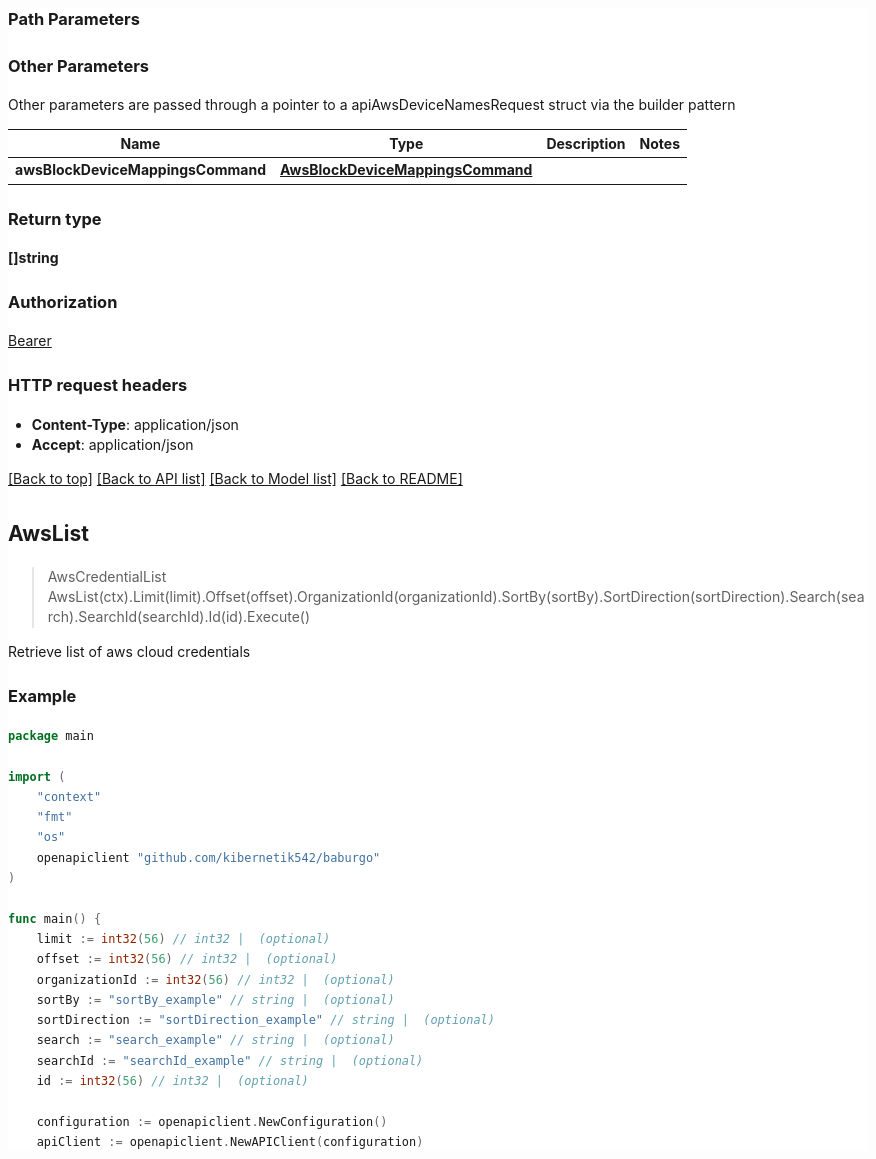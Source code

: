 ```go
```

### Path Parameters



### Other Parameters

Other parameters are passed through a pointer to a apiAwsDeviceNamesRequest struct via the builder pattern


Name | Type | Description  | Notes
------------- | ------------- | ------------- | -------------
 **awsBlockDeviceMappingsCommand** | [**AwsBlockDeviceMappingsCommand**](AwsBlockDeviceMappingsCommand.md) |  | 

### Return type

**[]string**

### Authorization

[Bearer](../README.md#Bearer)

### HTTP request headers

- **Content-Type**: application/json
- **Accept**: application/json

[[Back to top]](#) [[Back to API list]](../README.md#documentation-for-api-endpoints)
[[Back to Model list]](../README.md#documentation-for-models)
[[Back to README]](../README.md)


## AwsList

> AwsCredentialList AwsList(ctx).Limit(limit).Offset(offset).OrganizationId(organizationId).SortBy(sortBy).SortDirection(sortDirection).Search(search).SearchId(searchId).Id(id).Execute()

Retrieve list of aws cloud credentials

### Example

```go
package main

import (
    "context"
    "fmt"
    "os"
    openapiclient "github.com/kibernetik542/baburgo"
)

func main() {
    limit := int32(56) // int32 |  (optional)
    offset := int32(56) // int32 |  (optional)
    organizationId := int32(56) // int32 |  (optional)
    sortBy := "sortBy_example" // string |  (optional)
    sortDirection := "sortDirection_example" // string |  (optional)
    search := "search_example" // string |  (optional)
    searchId := "searchId_example" // string |  (optional)
    id := int32(56) // int32 |  (optional)

    configuration := openapiclient.NewConfiguration()
    apiClient := openapiclient.NewAPIClient(configuration)
```